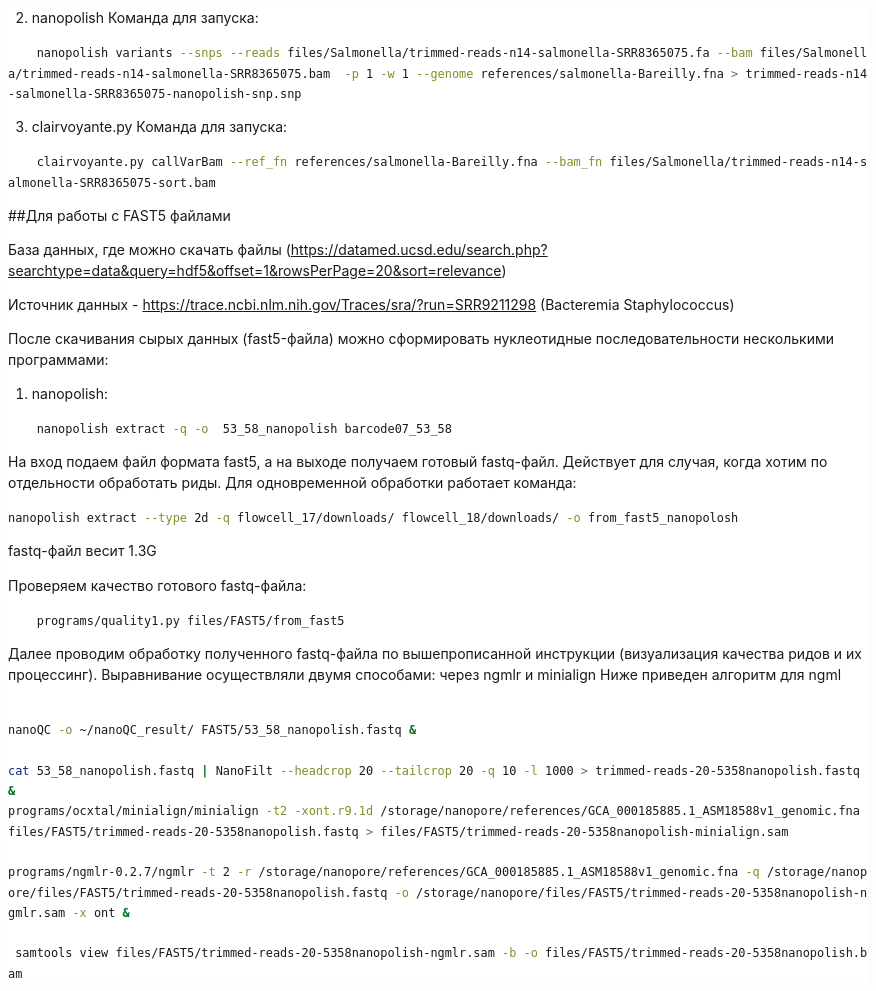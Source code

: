 2. nanopolish
   Команда для запуска:

```sh
	nanopolish variants --snps --reads files/Salmonella/trimmed-reads-n14-salmonella-SRR8365075.fa --bam files/Salmonella/trimmed-reads-n14-salmonella-SRR8365075.bam  -p 1 -w 1 --genome references/salmonella-Bareilly.fna > trimmed-reads-n14-salmonella-SRR8365075-nanopolish-snp.snp
```

3. clairvoyante.py
   Команда для запуска:

```sh
 	clairvoyante.py callVarBam --ref_fn references/salmonella-Bareilly.fna --bam_fn files/Salmonella/trimmed-reads-n14-salmonella-SRR8365075-sort.bam
```

##Для работы с FAST5 файлами

База данных, где можно скачать файлы (https://datamed.ucsd.edu/search.php?searchtype=data&query=hdf5&offset=1&rowsPerPage=20&sort=relevance)

Источник данных - https://trace.ncbi.nlm.nih.gov/Traces/sra/?run=SRR9211298 (Bacteremia Staphylococcus)

После скачивания сырых данных (fast5-файла) можно сформировать нуклеотидные последовательности несколькими программами:

1. nanopolish:

```sh
	nanopolish extract -q -o  53_58_nanopolish barcode07_53_58
```

На вход подаем файл формата fast5, а на выходе получаем готовый fastq-файл. Действует для случая, когда хотим по отдельности обработать риды. Для одновременной обработки работает команда:

```sh
nanopolish extract --type 2d -q flowcell_17/downloads/ flowcell_18/downloads/ -o from_fast5_nanopolosh
```

fastq-файл весит 1.3G

Проверяем качество готового fastq-файла:

```sh
	programs/quality1.py files/FAST5/from_fast5
```

Далее проводим обработку полученного fastq-файла по вышепрописанной инструкции (визуализация качества ридов и их процессинг).
Выравнивание осуществляли двумя способами: через ngmlr и minialign
Ниже приведен алгоритм для ngml

```sh

nanoQC -o ~/nanoQC_result/ FAST5/53_58_nanopolish.fastq &

cat 53_58_nanopolish.fastq | NanoFilt --headcrop 20 --tailcrop 20 -q 10 -l 1000 > trimmed-reads-20-5358nanopolish.fastq &
programs/ocxtal/minialign/minialign -t2 -xont.r9.1d /storage/nanopore/references/GCA_000185885.1_ASM18588v1_genomic.fna files/FAST5/trimmed-reads-20-5358nanopolish.fastq > files/FAST5/trimmed-reads-20-5358nanopolish-minialign.sam

programs/ngmlr-0.2.7/ngmlr -t 2 -r /storage/nanopore/references/GCA_000185885.1_ASM18588v1_genomic.fna -q /storage/nanopore/files/FAST5/trimmed-reads-20-5358nanopolish.fastq -o /storage/nanopore/files/FAST5/trimmed-reads-20-5358nanopolish-ngmlr.sam -x ont &

 samtools view files/FAST5/trimmed-reads-20-5358nanopolish-ngmlr.sam -b -o files/FAST5/trimmed-reads-20-5358nanopolish.bam

```